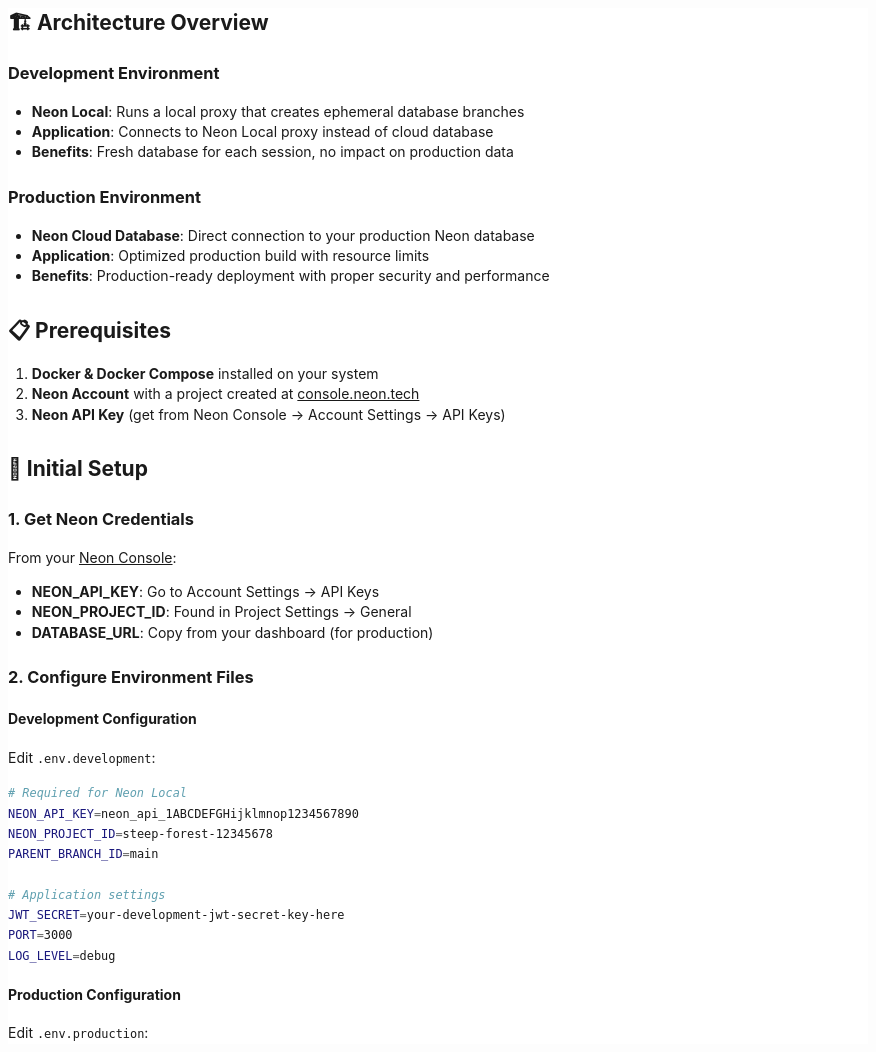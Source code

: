 ## 🏗️ Architecture Overview

### Development Environment

- **Neon Local**: Runs a local proxy that creates ephemeral database branches
- **Application**: Connects to Neon Local proxy instead of cloud database
- **Benefits**: Fresh database for each session, no impact on production data

### Production Environment

- **Neon Cloud Database**: Direct connection to your production Neon database
- **Application**: Optimized production build with resource limits
- **Benefits**: Production-ready deployment with proper security and performance

## 📋 Prerequisites

1. **Docker & Docker Compose** installed on your system
2. **Neon Account** with a project created at [console.neon.tech](https://console.neon.tech)
3. **Neon API Key** (get from Neon Console → Account Settings → API Keys)

## 🔧 Initial Setup

### 1. Get Neon Credentials

From your [Neon Console](https://console.neon.tech):

- **NEON_API_KEY**: Go to Account Settings → API Keys
- **NEON_PROJECT_ID**: Found in Project Settings → General
- **DATABASE_URL**: Copy from your dashboard (for production)

### 2. Configure Environment Files

#### Development Configuration

Edit `.env.development`:

```bash
# Required for Neon Local
NEON_API_KEY=neon_api_1ABCDEFGHijklmnop1234567890
NEON_PROJECT_ID=steep-forest-12345678
PARENT_BRANCH_ID=main

# Application settings
JWT_SECRET=your-development-jwt-secret-key-here
PORT=3000
LOG_LEVEL=debug
```

#### Production Configuration

Edit `.env.production`:
